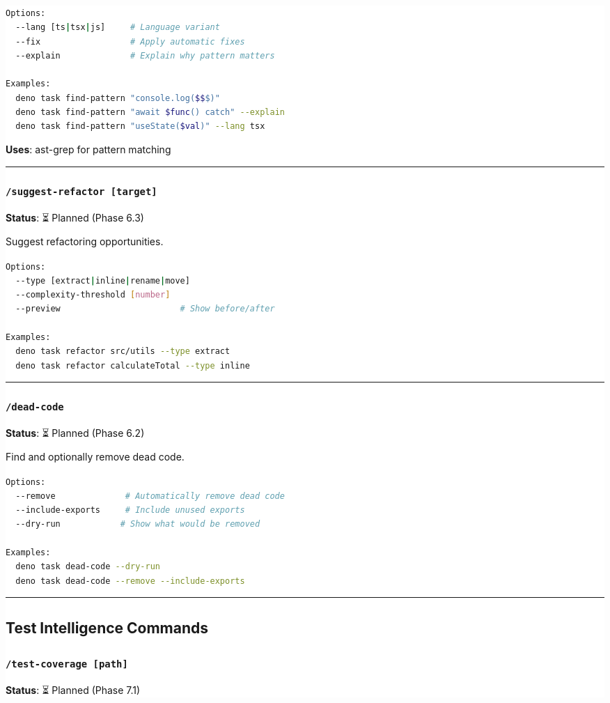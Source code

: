 ```bash
Options:
  --lang [ts|tsx|js]     # Language variant
  --fix                  # Apply automatic fixes
  --explain              # Explain why pattern matters

Examples:
  deno task find-pattern "console.log($$$)"
  deno task find-pattern "await $func() catch" --explain
  deno task find-pattern "useState($val)" --lang tsx
```

**Uses**: ast-grep for pattern matching

---

### `/suggest-refactor [target]`
**Status**: ⏳ Planned (Phase 6.3)

Suggest refactoring opportunities.

```bash
Options:
  --type [extract|inline|rename|move]
  --complexity-threshold [number]
  --preview                        # Show before/after

Examples:
  deno task refactor src/utils --type extract
  deno task refactor calculateTotal --type inline
```

---

### `/dead-code`
**Status**: ⏳ Planned (Phase 6.2)

Find and optionally remove dead code.

```bash
Options:
  --remove              # Automatically remove dead code
  --include-exports     # Include unused exports
  --dry-run            # Show what would be removed

Examples:
  deno task dead-code --dry-run
  deno task dead-code --remove --include-exports
```

---

## Test Intelligence Commands

### `/test-coverage [path]`
**Status**: ⏳ Planned (Phase 7.1)
